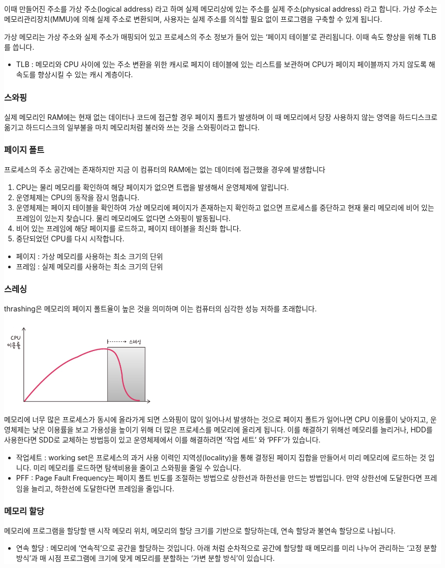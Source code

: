 이때 만들어진 주소를 가상 주소(logical address) 라고 하며 실제 메모리상에 있는 주소를 실제 주소(physical address) 라고 합니다. 가상 주소는 메모리관리장치(MMU)에 의해 실제 주소로 변환되며, 사용자는 실제 주소를 의식할 필요 없이 프로그램을 구축할 수 있게 됩니다.

가상 메모리는 가상 주소와 실제 주소가 매핑되어 있고 프로세스의 주소 정보가 들어 있는 ‘페이지 테이블’로 관리됩니다. 이때 속도 향상을 위해 TLB를 씁니다.

- TLB : 메모리와 CPU 사이에 있는 주소 변환을 위한 캐시로 페지이 테이블에 있는 리스트를 보관하며 CPU가 페이지 페이블까지 가지 않도록 해 속도를 향상시킬 수 있는 캐시 계층이다.

### 스와핑

실제 메모리인 RAM에는 현재 없는 데이터나 코드에 접근할 경우 페이지 폴트가 발생하며 이 때 메모리에서 당장 사용하지 않는 영역을 하드디스크로 옮기고 하드디스크의 일부불을 마치 메모리처럼 불러와 쓰는 것을 스와핑이라고 합니다.

### 페이지 폴트

프로세스의 주소 공간에는 존재하지만 지금 이 컴퓨터의 RAM에는 없는 데이터에 접근했을 경우에 발생합니다

1. CPU는 물리 메모리를 확인하여 해당 페이지가 없으면 트랩을 발생해서 운영체제에 알립니다.
2. 운영체제는 CPU의 동작을 잠시 멈춥니다.
3. 운영체제는 페이지 테이블을 확인하여 가상 메모리에 페이지가 존재하는지 확인하고 없으면 프로세스를 중단하고 현재 물리 메모리에 비어 있는 프레임이 있는지 찾습니다. 물리 메모리에도 없다면 스와핑이 발동됩니다.
4. 비어 있는 프레임에 해당 페이지를 로드하고, 페이지 테이블을 최신화 합니다.
5. 중단되었던 CPU를 다시 시작합니다.

- 페이지 : 가상 메모리를 사용하는 최소 크기의 단위
- 프레임 : 실제 메모리를 사용하는 최소 크기의 단위

### 스레싱

thrashing은 메모리의 페이지 폴트율이 높은 것을 의미하며 이는 컴퓨터의 심각한 성능 저하를 초래합니다.

![thrashing](/images/thrashing.png)

메모리에 너무 많은 프로세스가 동시에 올라가게 되면 스와핑이 많이 일어나서 발생하는 것으로 페이지 폴트가 일어나면 CPU 이용률이 낮아지고, 운영체제는 낮은 이용률을 보고 가용성을 높이기 위해 더 많은 프로세스를 메모리에 올리게 됩니다. 이를 해결하기 위해선 메모리를 늘리거나, HDD를 사용한다면 SDD로 교체하는 방법등이 있고 운영체제에서 이를 해결하려면 ‘작업 세트’ 와 ‘PFF’가 있습니다.

- 작업세트 : working set은 프로세스의 과거 사용 이력인 지역성(locality)을 통해 결정된 페이지 집합을 만들어서 미리 메모리에 로드하는 것 입니다. 미리 메모리를 로드하면 탐색비용을 줄이고 스와핑을 줄일 수 있습니다.
- PFF : Page Fault Frequency는 페이지 폴트 빈도를 조절하는 방법으로 상한선과 하한선을 만드는 방법입니다. 만약 상한선에 도달한다면 프레임을 늘리고, 하한선에 도달한다면 프레임을 줄입니다.

### 메모리 할당

메모리에 프로그램을 할당할 땐 시작 메모리 위치, 메모리의 할당 크기를 기반으로 할당하는데, 연속 할당과 불연속 할당으로 나뉩니다.

- 연속 할당 : 메모리에 ‘연속적’으로 공간을 할당하는 것입니다. 아래 처럼 순차적으로 공간에 할당할 때 메모리를 미리 나누어 관리하는 ‘고정 분할 방식’과 매 시점 프로그램에 크기에 맞게 메모리를 분할하는 ‘가변 분할 방식’이 있습니다.
